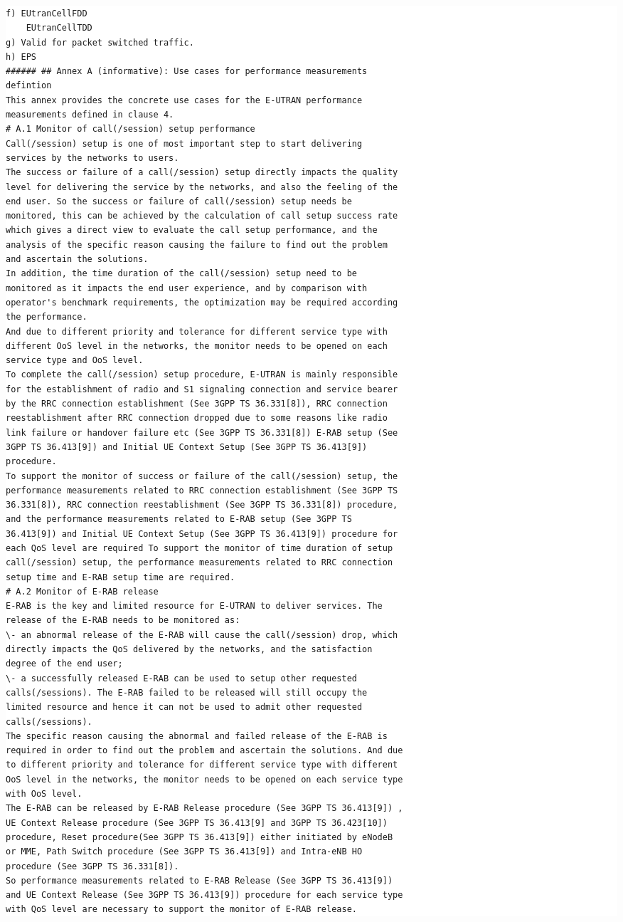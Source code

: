 ```{=html}
f) EUtranCellFDD
    EUtranCellTDD
g) Valid for packet switched traffic.
h) EPS
###### ## Annex A (informative): Use cases for performance measurements
defintion
This annex provides the concrete use cases for the E-UTRAN performance
measurements defined in clause 4.
# A.1 Monitor of call(/session) setup performance
Call(/session) setup is one of most important step to start delivering
services by the networks to users.
The success or failure of a call(/session) setup directly impacts the quality
level for delivering the service by the networks, and also the feeling of the
end user. So the success or failure of call(/session) setup needs be
monitored, this can be achieved by the calculation of call setup success rate
which gives a direct view to evaluate the call setup performance, and the
analysis of the specific reason causing the failure to find out the problem
and ascertain the solutions.
In addition, the time duration of the call(/session) setup need to be
monitored as it impacts the end user experience, and by comparison with
operator's benchmark requirements, the optimization may be required according
the performance.
And due to different priority and tolerance for different service type with
different OoS level in the networks, the monitor needs to be opened on each
service type and OoS level.
To complete the call(/session) setup procedure, E-UTRAN is mainly responsible
for the establishment of radio and S1 signaling connection and service bearer
by the RRC connection establishment (See 3GPP TS 36.331[8]), RRC connection
reestablishment after RRC connection dropped due to some reasons like radio
link failure or handover failure etc (See 3GPP TS 36.331[8]) E-RAB setup (See
3GPP TS 36.413[9]) and Initial UE Context Setup (See 3GPP TS 36.413[9])
procedure.
To support the monitor of success or failure of the call(/session) setup, the
performance measurements related to RRC connection establishment (See 3GPP TS
36.331[8]), RRC connection reestablishment (See 3GPP TS 36.331[8]) procedure,
and the performance measurements related to E-RAB setup (See 3GPP TS
36.413[9]) and Initial UE Context Setup (See 3GPP TS 36.413[9]) procedure for
each QoS level are required To support the monitor of time duration of setup
call(/session) setup, the performance measurements related to RRC connection
setup time and E-RAB setup time are required.
# A.2 Monitor of E-RAB release
E-RAB is the key and limited resource for E-UTRAN to deliver services. The
release of the E-RAB needs to be monitored as:
\- an abnormal release of the E-RAB will cause the call(/session) drop, which
directly impacts the QoS delivered by the networks, and the satisfaction
degree of the end user;
\- a successfully released E-RAB can be used to setup other requested
calls(/sessions). The E-RAB failed to be released will still occupy the
limited resource and hence it can not be used to admit other requested
calls(/sessions).
The specific reason causing the abnormal and failed release of the E-RAB is
required in order to find out the problem and ascertain the solutions. And due
to different priority and tolerance for different service type with different
OoS level in the networks, the monitor needs to be opened on each service type
with OoS level.
The E-RAB can be released by E-RAB Release procedure (See 3GPP TS 36.413[9]) ,
UE Context Release procedure (See 3GPP TS 36.413[9] and 3GPP TS 36.423[10])
procedure, Reset procedure(See 3GPP TS 36.413[9]) either initiated by eNodeB
or MME, Path Switch procedure (See 3GPP TS 36.413[9]) and Intra-eNB HO
procedure (See 3GPP TS 36.331[8]).
So performance measurements related to E-RAB Release (See 3GPP TS 36.413[9])
and UE Context Release (See 3GPP TS 36.413[9]) procedure for each service type
with QoS level are necessary to support the monitor of E-RAB release.
```